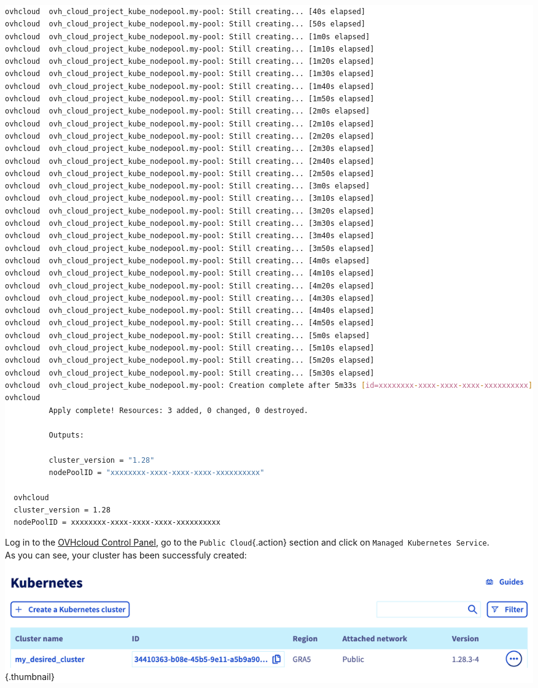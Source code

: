 ```bash
ovhcloud  ovh_cloud_project_kube_nodepool.my-pool: Still creating... [40s elapsed]
ovhcloud  ovh_cloud_project_kube_nodepool.my-pool: Still creating... [50s elapsed]
ovhcloud  ovh_cloud_project_kube_nodepool.my-pool: Still creating... [1m0s elapsed]
ovhcloud  ovh_cloud_project_kube_nodepool.my-pool: Still creating... [1m10s elapsed]
ovhcloud  ovh_cloud_project_kube_nodepool.my-pool: Still creating... [1m20s elapsed]
ovhcloud  ovh_cloud_project_kube_nodepool.my-pool: Still creating... [1m30s elapsed]
ovhcloud  ovh_cloud_project_kube_nodepool.my-pool: Still creating... [1m40s elapsed]
ovhcloud  ovh_cloud_project_kube_nodepool.my-pool: Still creating... [1m50s elapsed]
ovhcloud  ovh_cloud_project_kube_nodepool.my-pool: Still creating... [2m0s elapsed]
ovhcloud  ovh_cloud_project_kube_nodepool.my-pool: Still creating... [2m10s elapsed]
ovhcloud  ovh_cloud_project_kube_nodepool.my-pool: Still creating... [2m20s elapsed]
ovhcloud  ovh_cloud_project_kube_nodepool.my-pool: Still creating... [2m30s elapsed]
ovhcloud  ovh_cloud_project_kube_nodepool.my-pool: Still creating... [2m40s elapsed]
ovhcloud  ovh_cloud_project_kube_nodepool.my-pool: Still creating... [2m50s elapsed]
ovhcloud  ovh_cloud_project_kube_nodepool.my-pool: Still creating... [3m0s elapsed]
ovhcloud  ovh_cloud_project_kube_nodepool.my-pool: Still creating... [3m10s elapsed]
ovhcloud  ovh_cloud_project_kube_nodepool.my-pool: Still creating... [3m20s elapsed]
ovhcloud  ovh_cloud_project_kube_nodepool.my-pool: Still creating... [3m30s elapsed]
ovhcloud  ovh_cloud_project_kube_nodepool.my-pool: Still creating... [3m40s elapsed]
ovhcloud  ovh_cloud_project_kube_nodepool.my-pool: Still creating... [3m50s elapsed]
ovhcloud  ovh_cloud_project_kube_nodepool.my-pool: Still creating... [4m0s elapsed]
ovhcloud  ovh_cloud_project_kube_nodepool.my-pool: Still creating... [4m10s elapsed]
ovhcloud  ovh_cloud_project_kube_nodepool.my-pool: Still creating... [4m20s elapsed]
ovhcloud  ovh_cloud_project_kube_nodepool.my-pool: Still creating... [4m30s elapsed]
ovhcloud  ovh_cloud_project_kube_nodepool.my-pool: Still creating... [4m40s elapsed]
ovhcloud  ovh_cloud_project_kube_nodepool.my-pool: Still creating... [4m50s elapsed]
ovhcloud  ovh_cloud_project_kube_nodepool.my-pool: Still creating... [5m0s elapsed]
ovhcloud  ovh_cloud_project_kube_nodepool.my-pool: Still creating... [5m10s elapsed]
ovhcloud  ovh_cloud_project_kube_nodepool.my-pool: Still creating... [5m20s elapsed]
ovhcloud  ovh_cloud_project_kube_nodepool.my-pool: Still creating... [5m30s elapsed]
ovhcloud  ovh_cloud_project_kube_nodepool.my-pool: Creation complete after 5m33s [id=xxxxxxxx-xxxx-xxxx-xxxx-xxxxxxxxxx]
ovhcloud  
          Apply complete! Resources: 3 added, 0 changed, 0 destroyed.
          
          Outputs:

          cluster_version = "1.28"
          nodePoolID = "xxxxxxxx-xxxx-xxxx-xxxx-xxxxxxxxxx"

  ovhcloud
  cluster_version = 1.28
  nodePoolID = xxxxxxxx-xxxx-xxxx-xxxx-xxxxxxxxxx
```

Log in to the [OVHcloud Control Panel](https://www.ovh.com/auth/?action=gotomanager&from=https://www.ovh.co.uk/&ovhSubsidiary=GB), go to the `Public Cloud`{.action} section and click on `Managed Kubernetes Service`. <br>
As you can see, your cluster has been successfuly created:

![Cluster created](images/cluster-created.png){.thumbnail}
